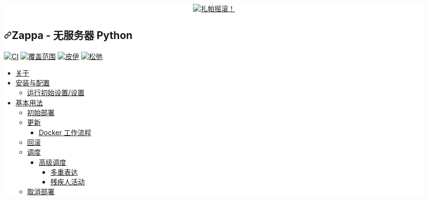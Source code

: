 <div class="Box-sc-g0xbh4-0 bJMeLZ js-snippet-clipboard-copy-unpositioned" data-hpc="true"><article class="markdown-body entry-content container-lg" itemprop="text"><p align="center" dir="auto">
  <a target="_blank" rel="noopener noreferrer nofollow" href="https://camo.githubusercontent.com/147384d5c3d2bab49bb6924b7008267ef93613631cb4270f77cb8b28819e9dff/687474703a2f2f692e696d6775722e636f6d2f6f65506e484a6e2e6a7067"><img src="https://camo.githubusercontent.com/147384d5c3d2bab49bb6924b7008267ef93613631cb4270f77cb8b28819e9dff/687474703a2f2f692e696d6775722e636f6d2f6f65506e484a6e2e6a7067" alt="扎帕摇滚！" data-canonical-src="http://i.imgur.com/oePnHJn.jpg" style="max-width: 100%;"></a>
</p>
<h2 tabindex="-1" dir="auto"><a id="user-content-zappa---serverless-python" class="anchor" aria-hidden="true" tabindex="-1" href="#zappa---serverless-python"><svg class="octicon octicon-link" viewBox="0 0 16 16" version="1.1" width="16" height="16" aria-hidden="true"><path d="m7.775 3.275 1.25-1.25a3.5 3.5 0 1 1 4.95 4.95l-2.5 2.5a3.5 3.5 0 0 1-4.95 0 .751.751 0 0 1 .018-1.042.751.751 0 0 1 1.042-.018 1.998 1.998 0 0 0 2.83 0l2.5-2.5a2.002 2.002 0 0 0-2.83-2.83l-1.25 1.25a.751.751 0 0 1-1.042-.018.751.751 0 0 1-.018-1.042Zm-4.69 9.64a1.998 1.998 0 0 0 2.83 0l1.25-1.25a.751.751 0 0 1 1.042.018.751.751 0 0 1 .018 1.042l-1.25 1.25a3.5 3.5 0 1 1-4.95-4.95l2.5-2.5a3.5 3.5 0 0 1 4.95 0 .751.751 0 0 1-.018 1.042.751.751 0 0 1-1.042.018 1.998 1.998 0 0 0-2.83 0l-2.5 2.5a1.998 1.998 0 0 0 0 2.83Z"></path></svg></a><font style="vertical-align: inherit;"><font style="vertical-align: inherit;">Zappa - 无服务器 Python</font></font></h2>
<p dir="auto"><a href="https://github.com/zappa/Zappa/actions/workflows/ci.yaml"><img src="https://github.com/zappa/Zappa/actions/workflows/ci.yaml/badge.svg?branch=master&amp;event=push" alt="CI" style="max-width: 100%;"></a>
<a href="https://coveralls.io/github/zappa/Zappa" rel="nofollow"><img src="https://camo.githubusercontent.com/6cfeaf11ebb95f1ea305b9c615a038199502226fc86316860a72fff8376e77c0/68747470733a2f2f696d672e736869656c64732e696f2f636f766572616c6c732f7a617070612f5a617070612e737667" alt="覆盖范围" data-canonical-src="https://img.shields.io/coveralls/zappa/Zappa.svg" style="max-width: 100%;"></a>
<a href="https://pypi.python.org/pypi/zappa" rel="nofollow"><img src="https://camo.githubusercontent.com/05550f1936e515b7a17a9f0b1c97bf0dd9c1bb17baf472a8330056c40e2a7451/68747470733a2f2f696d672e736869656c64732e696f2f707970692f762f5a617070612e737667" alt="皮伊" data-canonical-src="https://img.shields.io/pypi/v/Zappa.svg" style="max-width: 100%;"></a>
<a href="https://zappateam.slack.com/" rel="nofollow"><img src="https://camo.githubusercontent.com/3657c7983e4fdc7b72570541fd74f98e19d642a75208188b12bced614e25dd7f/68747470733a2f2f696d672e736869656c64732e696f2f62616467652f636861742d736c61636b2d6666363962342e737667" alt="松弛" data-canonical-src="https://img.shields.io/badge/chat-slack-ff69b4.svg" style="max-width: 100%;"></a></p>


<ul dir="auto">
<li><a href="#about"><font style="vertical-align: inherit;"><font style="vertical-align: inherit;">关于</font></font></a></li>
<li><a href="#installation-and-configuration"><font style="vertical-align: inherit;"><font style="vertical-align: inherit;">安装与配置</font></font></a>
<ul dir="auto">
<li><a href="#running-the-initial-setup--settings"><font style="vertical-align: inherit;"><font style="vertical-align: inherit;">运行初始设置/设置</font></font></a></li>
</ul>
</li>
<li><a href="#basic-usage"><font style="vertical-align: inherit;"><font style="vertical-align: inherit;">基本用法</font></font></a>
<ul dir="auto">
<li><a href="#initial-deployments"><font style="vertical-align: inherit;"><font style="vertical-align: inherit;">初始部署</font></font></a></li>
<li><a href="#updates"><font style="vertical-align: inherit;"><font style="vertical-align: inherit;">更新</font></font></a>
<ul dir="auto">
<li><a href="#docker-workflows"><font style="vertical-align: inherit;"><font style="vertical-align: inherit;">Docker 工作流程</font></font></a></li>
</ul>
</li>
<li><a href="#rollback"><font style="vertical-align: inherit;"><font style="vertical-align: inherit;">回滚</font></font></a></li>
<li><a href="#scheduling"><font style="vertical-align: inherit;"><font style="vertical-align: inherit;">调度</font></font></a>
<ul dir="auto">
<li><a href="#advanced-scheduling"><font style="vertical-align: inherit;"><font style="vertical-align: inherit;">高级调度</font></font></a>
<ul dir="auto">
<li><a href="#multiple-expressions"><font style="vertical-align: inherit;"><font style="vertical-align: inherit;">多重表达</font></font></a></li>
<li><a href="#disabled-event"><font style="vertical-align: inherit;"><font style="vertical-align: inherit;">残疾人活动</font></font></a></li>
</ul>
</li>
</ul>
</li>
<li><a href="#undeploy"><font style="vertical-align: inherit;"><font style="vertical-align: inherit;">取消部署</font></font></a></li>